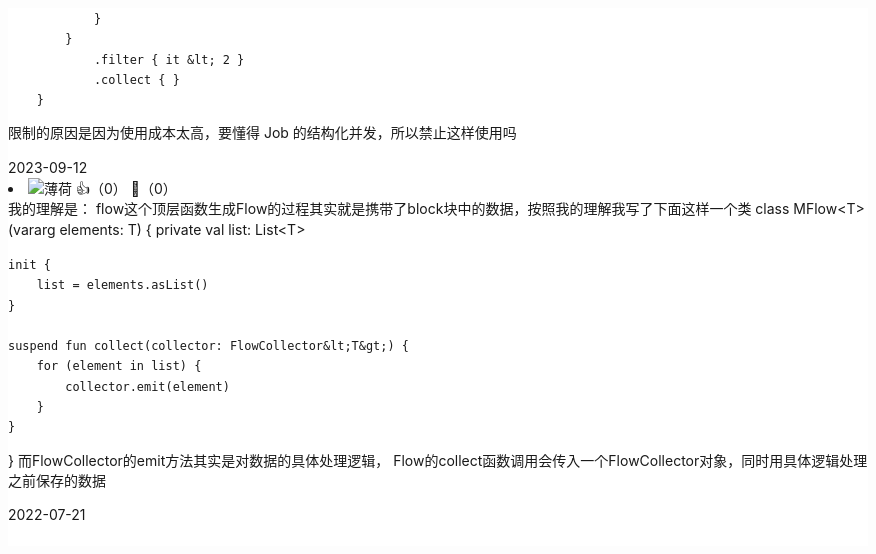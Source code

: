                 }
            }
                .filter { it &lt; 2 }
                .collect { }
        }

限制的原因是因为使用成本太高，要懂得 Job 的结构化并发，所以禁止这样使用吗
</div>2023-09-12</li><br/><li><img src="https://static001.geekbang.org/account/avatar/00/11/58/2e/08e6ce7c.jpg" width="30px"><span>薄荷</span> 👍（0） 💬（0）<div>我的理解是：
flow这个顶层函数生成Flow的过程其实就是携带了block块中的数据，按照我的理解我写了下面这样一个类
class MFlow&lt;T&gt;(vararg elements: T) {
    private val list: List&lt;T&gt;

    init {
        list = elements.asList()
    }

    suspend fun collect(collector: FlowCollector&lt;T&gt;) {
        for (element in list) {
            collector.emit(element)
        }
    }
}
而FlowCollector的emit方法其实是对数据的具体处理逻辑，
Flow的collect函数调用会传入一个FlowCollector对象，同时用具体逻辑处理之前保存的数据</div>2022-07-21</li><br/>
</ul>